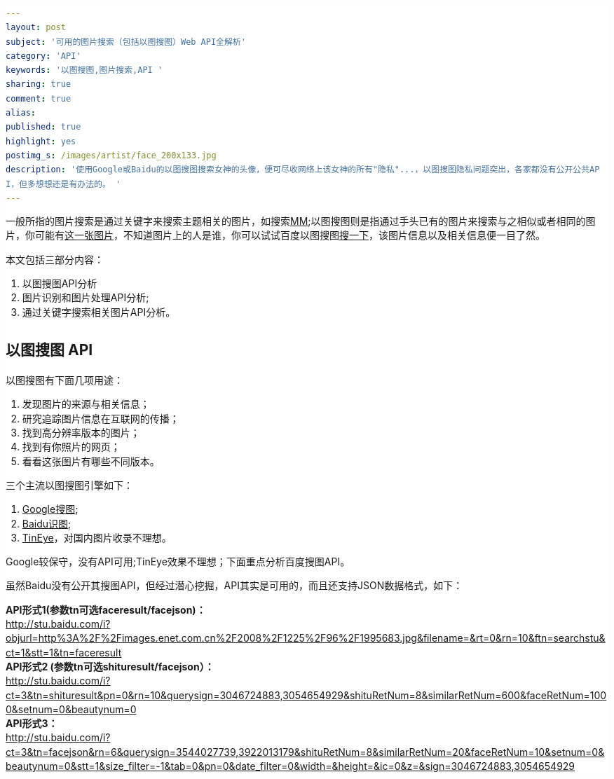 ```yaml
---
layout: post
subject: '可用的图片搜索（包括以图搜图）Web API全解析'
category: 'API'
keywords: '以图搜图,图片搜索,API '
sharing: true
comment: true
alias: 
published: true
highlight: yes
postimg_s: /images/artist/face_200x133.jpg
description: '使用Google或Baidu的以图搜图搜索女神的头像，便可尽收网络上该女神的所有"隐私"...，以图搜图隐私问题突出，各家都没有公开公共API，但多想想还是有办法的。 '  
---
```


一般所指的图片搜索是通过关键字来搜索主题相关的图片，如搜索[MM](http://image.baidu.com/i?tn=baiduimage&ipn=r&ct=201326592&cl=2&lm=-1&st=-1&fm=result&fr=&sf=1&fmq=1392186127987_R&pv=&ic=0&nc=1&z=&se=1&showtab=0&fb=0&width=&height=&face=0&istype=2&ie=utf-8&word=%E7%BE%8E%E5%A5%B3);以图搜图则是指通过手头已有的图片来搜索与之相似或者相同的图片，你可能有[这一张图片](http://img.67.com/thumbs/upload/images/2013/09/11/eGlvbmdoYW5saW4xMzc4ODg5ODU5_7_h150_t.jpg)，不知道图片上的人是谁，你可以试试百度以图搜图[搜一下](http://image.baidu.com/i?ct=3&tn=shituresult&pn=0&rn=10&querysign=762438889,4149743864&q_txt=&rainbow=1&keyword=%E8%8B%8D%E4%BA%95%E7%A9%BA&shituRetNum=173&similarRetNum=600&faceRetNum=0&setnum=0&beautynum=0&imgurl=http://tutu1.baidu.com/1003/similar/20140212/18/762438889,4149743864.jpg)，该图片信息以及相关信息便一目了然。

本文包括三部分内容：
1. 以图搜图API分析 
2. 图片识别和图片处理API分析;
3. 通过关键字搜索相关图片API分析。

## 以图搜图 API 
以图搜图有下面几项用途：
1. 发现图片的来源与相关信息；
2. 研究追踪图片信息在互联网的传播；
3. 找到高分辨率版本的图片；
4. 找到有你照片的网页；
5. 看看这张图片有哪些不同版本。

三个主流以图搜图引擎如下：
1. [Google搜图](http://images.google.com.hk/imghp?hl=zh-CN);
2. [Baidu识图](http://stu.baidu.com/);
3. [TinEye](http://tineye.com/)，对国内图片收录不理想。

Google较保守，没有API可用;TinEye效果不理想；下面重点分析百度搜图API。  

虽然Baidu没有公开其搜图API，但经过潜心挖掘，API其实是可用的，而且还支持JSON数据格式，如下：  

**API形式1(参数tn可选faceresult/facejson)：**  
<http://stu.baidu.com/i?objurl=http%3A%2F%2Fimages.enet.com.cn%2F2008%2F1225%2F96%2F1995683.jpg&filename=&rt=0&rn=10&ftn=searchstu&ct=1&stt=1&tn=faceresult>    
**API形式2 (参数tn可选shituresult/facejson）：**  
<http://stu.baidu.com/i?ct=3&tn=shituresult&pn=0&rn=10&querysign=3046724883,3054654929&shituRetNum=8&similarRetNum=600&faceRetNum=1000&setnum=0&beautynum=0>     
**API形式3：**  
<http://stu.baidu.com/i?ct=3&tn=facejson&rn=6&querysign=3544027739,3922013179&shituRetNum=8&similarRetNum=20&faceRetNum=10&setnum=0&beautynum=0&stt=1&size_filter=-1&tab=0&pn=0&date_filter=0&width=&height=&ic=0&z=&sign=3046724883,3054654929>  

